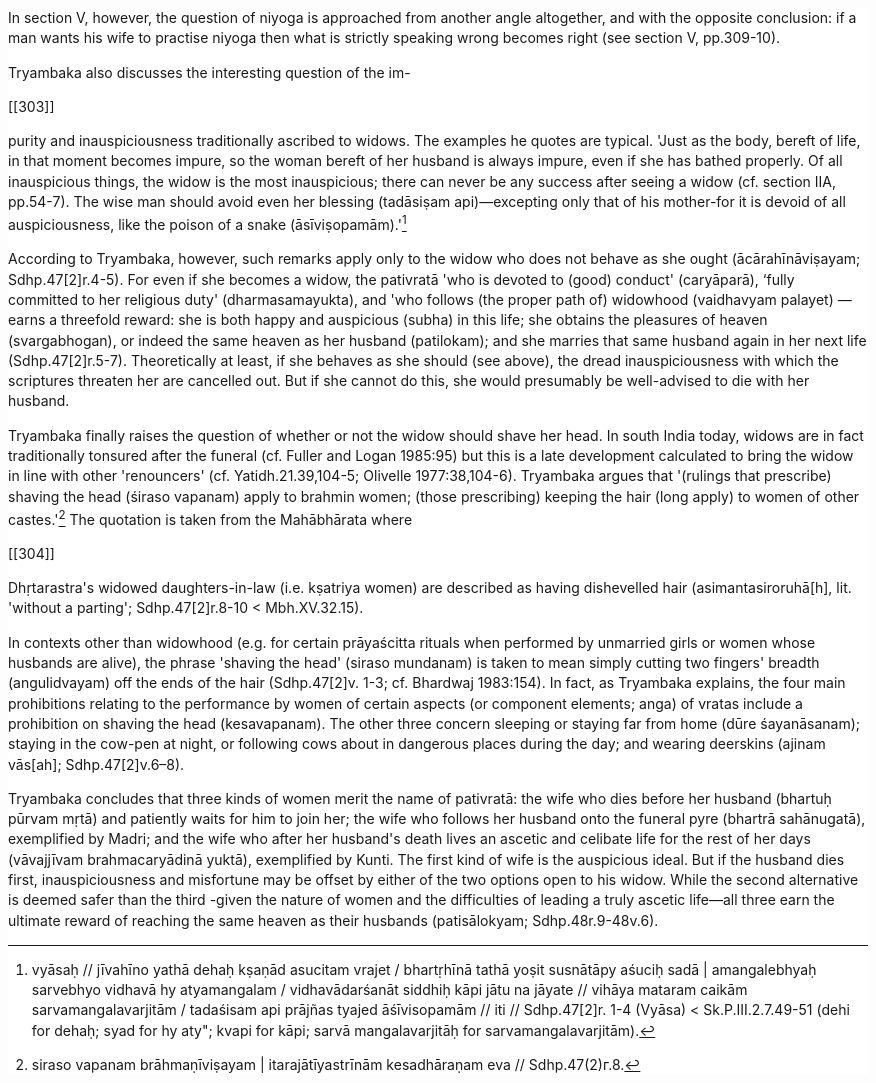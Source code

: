 In section V, however, the question of niyoga is approached from another angle altogether, and with the opposite conclusion: if a man wants his wife to practise niyoga then what is strictly speaking wrong becomes right (see section V, pp.309-10). 

Tryambaka also discusses the interesting question of the im- 

[^72]: tatha ca taccheṣe bodhāyanaḥ // na tu strī putram dadyāt pratigṛhniyād vānyatrabhyanujñānād bhartuḥ || iti // Sdhp.47 (1)v.4–5 (Baudhāyanagṛhyaseṣasūtra) < Dh.kosa I.ii.p.1384 (Baudhāyanagṛhyaśeṣasūtra; 'ānujñānād for °ābhyanujñānād) and p.1273 (as p.1384 except tu omitted; Vas.); Vas.15.5 (as Dh.kosa I.ii.p.1273). 

[^73]: tathā ca manuḥ // Sdhp.47(1)v.7. anekāni sahasrāṇi kaumārabrahmacārīṇām / divam gatāny aputrāṇām akṛtvā kulasamtatim // mṛte bhartari sādhvi strī brahmacaryavrate sthita svargam gacchaty aputrāpi yathā te brahmacārinaḥ // Sdhp.47(1)v.8-10 (Manu) < Manu V.159-60 (kumāra° for kaumāra ̊; viprāṇām for aputrāṇām; brahmacarye vyavasthitā for brahmacaryavrate sthita); Sm.C.III.iii.p.595 (Manu; as Manu except kaumāra for kumāra); Dh.kosa I.ii.p.1062-3 (as Manu; Manu). 

 

[[303]]

purity and inauspiciousness traditionally ascribed to widows. The examples he quotes are typical. 'Just as the body, bereft of life, in that moment becomes impure, so the woman bereft of her husband is always impure, even if she has bathed properly. Of all inauspicious things, the widow is the most inauspicious; there can never be any success after seeing a widow (cf. section IIA, pp.54-7). The wise man should avoid even her blessing (tadāsiṣam api)—excepting only that of his mother-for it is devoid of all auspiciousness, like the poison of a snake (āsīviṣopamām).'[^74] 

According to Tryambaka, however, such remarks apply only to the widow who does not behave as she ought (ācārahīnāviṣayam; Sdhp.47[2]r.4-5). For even if she becomes a widow, the pativratā 'who is devoted to (good) conduct' (caryāparā), ‘fully committed to her religious duty' (dharmasamayukta), and 'who follows (the proper path of) widowhood (vaidhavyam palayet) — earns a threefold reward: she is both happy and auspicious (subha) in this life; she obtains the pleasures of heaven (svargabhogan), or indeed the same heaven as her husband (patilokam); and she marries that same husband again in her next life (Sdhp.47[2]r.5-7). Theoretically at least, if she behaves as she should (see above), the dread inauspiciousness with which the scriptures threaten her are cancelled out. But if she cannot do this, she would presumably be well-advised to die with her husband. 

Tryambaka finally raises the question of whether or not the widow should shave her head. In south India today, widows are in fact traditionally tonsured after the funeral (cf. Fuller and Logan 1985:95) but this is a late development calculated to bring the widow in line with other 'renouncers' (cf. Yatidh.21.39,104-5; Olivelle 1977:38,104-6). Tryambaka argues that '(rulings that prescribe) shaving the head (śiraso vapanam) apply to brahmin women; (those prescribing) keeping the hair (long apply) to women of other castes.'[^75] The quotation is taken from the Mahābhārata where 

[^74]: vyāsaḥ // jīvahīno yathā dehaḥ kṣaṇād asucitam vrajet / bhartṛhīnā tathā yoṣit susnātāpy aśuciḥ sadā | amangalebhyaḥ sarvebhyo vidhavā hy atyamangalam / vidhavādarśanāt siddhiḥ kāpi jātu na jāyate // vihāya mataram caikām sarvamangalavarjitām / tadaśisam api prājñas tyajed āśīvisopamām // iti // Sdhp.47[2]r. 1-4 (Vyāsa) < Sk.P.III.2.7.49-51 (dehi for dehaḥ; syad for hy aty"; kvapi for kāpi; sarvā mangalavarjitāḥ for sarvamangalavarjitām). 

[^75]: siraso vapanam brāhmaṇīviṣayam | itarajātīyastrīnām kesadhāraṇam eva // Sdhp.47(2)г.8. 

 

[[304]]

Dhṛtarastra's widowed daughters-in-law (i.e. kṣatriya women) are described as having dishevelled hair (asimantasiroruhā[h], lit. 'without a parting'; Sdhp.47[2]r.8-10 < Mbh.XV.32.15). 

In contexts other than widowhood (e.g. for certain prāyaścitta rituals when performed by unmarried girls or women whose husbands are alive), the phrase 'shaving the head' (siraso mundanam) is taken to mean simply cutting two fingers' breadth (angulidvayam) off the ends of the hair (Sdhp.47[2]v. 1-3; cf. Bhardwaj 1983:154). In fact, as Tryambaka explains, the four main prohibitions relating to the performance by women of certain aspects (or component elements; anga) of vratas include a prohibition on shaving the head (kesavapanam). The other three concern sleeping or staying far from home (dūre śayanāsanam); staying in the cow-pen at night, or following cows about in dangerous places during the day; and wearing deerskins (ajinam vās[ah]; Sdhp.47[2]v.6–8). 

Tryambaka concludes that three kinds of women merit the name of pativratā: the wife who dies before her husband (bhartuḥ pūrvam mṛtā) and patiently waits for him to join her; the wife who follows her husband onto the funeral pyre (bhartrā sahānugatā), exemplified by Madri; and the wife who after her husband's death lives an ascetic and celibate life for the rest of her days (vāvajjīvam brahmacaryādinā yuktā), exemplified by Kunti. The first kind of wife is the auspicious ideal. But if the husband dies first, inauspiciousness and misfortune may be offset by either of the two options open to his widow. While the second alternative is deemed safer than the third -given the nature of women and the difficulties of leading a truly ascetic life—all three earn the ultimate reward of reaching the same heaven as their husbands (patisālokyam; Sdhp.48r.9-48v.6). 




[^1]: āśvalāyanaḥ || bhaktim śvaśurayoḥ kuryāt patyus capi viseṣatah | dharmakārye [']nukūlatvam arthakārye 'pi samyamam// prāgalbhyam kāmakāryeṣu sucitvam nijavigrahe/mangalam satatam patyuḥ satatam priyabhāṣaṇam // Sdhp.22v.3-5 (Āśv.) < Sm.M.I.p.158 (Vyāsa). 
[^2]: ayodhyākāṇḍe sītām praty anasūyāvākyam // Sdhp.24v.9-10. du[h]śilaḥ kāmavṛtto vā dhanair vā parivarjitaḥ / strīṇām āryasvabhāvānām paramam daivatam patiḥ// Sdhp.25r.1-2 (Rām.) < Rām.II.109.24. Cf. Manu V.154. 
[^3]: viditam tu mamapy etad yathā nāryāḥ patir guruh // Sdhp.25r.5 (Rām.) < Rām.II.110.2b. 
[^4]: samgrahe // bāhyād āyāntam ālokya tvaritā ca jalāśanaiḥ / tāmbūlavyajanais caiva pādasamvāhanādibhiḥ // tathaiva cāṭuvacanaiḥ khedasamnodanaiḥ paraiḥ/ ya priyam prinayet prityā triloki prīnitā tayā // Sdhp.25r.7-9 (samgraha)<? See also Sdhp.31r.7-8 (from section IV, pp.280–1)<Mbh. III.223.6. 
[^5]: mitam dadāti hi pitā mitam bhrātā mitam sutaḥ/amitasya hi dātāram bhartāram kā na pūjayet // Sdhp.25r.9-10 (samgraha) < Subh.378/[^4] (socati for pūjayet); Mbh.XII.145.6 (mātā for bhrātā preferred reading; twenty-one MSS read bhrātā incl. one MS from the TMSSM library); Sk.P.III.2.7. 47c48a (sutam sutaḥ for mitam sutaḥ). See also Sdhp.53v.9-10, from section V. 
[^6]: atha varjanīyah // Sdhp.25r.10. pānam durjanasamsargah patyā ca viraho 'tanam/ svapno 'nyagehavāsaś ca nārīṇām dūṣaṇāni ṣaṭ// Sdhp.25r.10–11 < Manu IX.13 (nārīsamdūṣanāni for nārīnām dūṣanāni). patyā virahaḥ patigṛha[d] gṛhantaraśayanam || svapn[o] divāsvāpaḥ // Sdhp.25r.11. 
[^7]: japas tapas tīrthayātrā pravrajya mantrasadhanam / devatāradhanam ceti strīsūdrapatanani sat // Sdhp.25v.1 < Atri 135b-136a (caiva for ceti); Sm.M.I.p.158 (tīrthasevā for tīrthayātrā; caiva for ceti; Atri); Sm.M.II.p.390. See also Sdhp.59r.2-3, from section V (caiva for ceti; Manu). 
[^8]: āśvalayano 'pi // Sdhp.58r.2. sūdrānām dvijasuśruṣā vihita brahmana yatha / strīnām svabhartṛśuśrūṣā tathaiva vihitā sadā // na syaj japas tapo hom[o] dānavratamakhādikam / strīnām patiparānām tu patyau jivati kin cana // Sdhp.58r.3-5 (Aśv.), from section V<? 
[^9]: bālayā vā yuvatyā vā vṛddhayā vāpi yoṣitā / na svātantryeṇa kartavyam kāryam kimcid gṛheṣv api // Sdhp.25v.4-5< Manu V.147; Sm.M.I.p.157 
[^10]: bhāryā putraś ca dasaś ca traya ete 'dhanaḥ smrtaḥ/ yat te samadhigacchanti yasyaite tasya tad dhanam // Sdhp.25v.6-7 < Manu VIII.416 (evādhanaḥ for ete 'dhanaḥ; yasya te for yasyai te). See also Sdhp.26[1] r.8–9; 26[1]v.3-4. 
[^11]: na nirhāram striyaḥ kuryuḥ kuumbād bahumadhyagāt svakad api ca vittad dhi svasya bhartur anājñaya// Sdhp.26r.9-10 (Kāty.)<Manu IX.199. See also Sdhp.25v.5-6, from section IV, pp.274-6; Sdhp.26[1]r.4 (Yājñ.). 
[^12]: tatra svātantryābhāve hārītaḥ || dane vā dhamane(?) và 'pi dharmarthe vā visesataḥ / ādāne vā visarge vā na strī svātantryam arhati // iti // Sdhp.26 [1]2-3 (Since MS T1 is hard to decipher, I have followed the reading dāne vā dhamane vā 'pi of MSS T2 and T3; i.e. in preference to the readings dane vā dhamam ne vā 'pi of MS M and dāne badhamate vā 'pi of PT)<? Cf. Manu IX.3. 
[^13]: tad āha manuḥ // adhyagny adhyāv[ā]hanikam dattam ca prītikarmani / mātṛbhrātṛprāptam saḍvidham strīdhanam smrtam | iti // Sdp.25v.9-10 (Manu)< Manu IX. 194. See also Sdhp.26v.6; Sdhp.26[1]r.6-7. 
[^14]: āpastambo 'pi // na hi bhartṛvipravāse naimittike dāne steyam upadisanti // iti // Sdhp.2–3 (Āp.) < ? 
[^15]: stridhanam tasyam jīvavatyam bhartrā na grāhyam balat grahane rājñā dandya ity āha mādhavaḥ // Sdhp.26[2]r.2-3. 
[^16]: na bhartā naiva ca suto na pitā bhrātaro na ca / ādāne vā visarge vā strīdhane prabhavisnavaḥ // yadi tv ekataro 'py esam stridhanam bhakṣayed balāt / savṛiddhikam pradāpyaḥ syād daṇḍam caiva samāpnuyāt // iti // Sdhp. 26[2]r.3-5 (Madhava) < Dh.kosa I.ii.p.1458 (hy ekataro for tv ekataro; savṛddhim pratidapyaḥ for savṛddhikam pradapyaḥ; Katy.). 
[^17]: This important ruling was quoted in a recent judgement of the Indian Supreme Court hailed by the media as 'an unequivocal victory' for women's rights and a major break-through in dowry disputes'. Sunil Sethi's article, published in India Today in April 1985, opens with the following. ‘For some time now the Supreme Court has acquired a healthy reputation for passing judgements heavily weighted in favour of women's rights. Last fortnight that reputation was amply reinforced when the court passed a landmark judgement declaring that all gifts made over to a woman at the time of her marriage remained her absolute private property till the end; and that her husband, or any other, had no right to them without her sanction.... But the Supreme Court, in fact, was upholding the right of a woman to retain nuptial gifts as enshrined in the ancient concept of stridhan (woman's wealth) first mooted by the Vedic sage Manu. Quoting from classical treatises on Hindu law, the 25-page judgement... noted that "neither the husband, nor the son, nor the father, nor the brother, has power to use or to aliene the legal property of a woman. And if any of them shall consume such property against her own consent he shall be compelled to pay its value with interest to her...". ... In other words, gifts of cash, ornaments, silver, clothing or anything that constitutes dowry-may be entrusted by the wife to the husband to keep but he would be deemed "guilty of criminal breach of trust" if he either misappropriates or refuses to return what the court regards “as the absolute and personal property of his wife". (Sethi 1985:57.) 
[^18]: katham ca vasagās tubhyam na kupyanti ca te subhe // tava vaśyā hi satatam pandavāḥ priyadarsane // Sdhp.28r.5 (Mbh.) < Mbh.III.222.4c-5a. 19. vratacarya tapo vāpi snānamantrauṣadhāni vā / vidyāvīryam mūlavīryam japahomāgamās tatha // Sdhp.28r.6-7 (Mbh.) < Mbh.III.222.6 (japahomas tathāgadāḥ for japahomāgamās tathā). 
[^20]: avadhānena subhage nityotthitatayaiva ca / bhartāro vaśagā mahyam guruśuśrūṣayaiva ca // Sdhp.29v.7–8 (Mbh.)<Mbh.III.222.37 (tthānatayaiva for 'tthitatayaiva; suśruṣanena for 'susruṣayaiva). 
[^21]: naitādṛśam daivatam asti satye sarvesu lokesu sadaiva[t]eṣu / yathā patis tusyati sarvakāmā labhyaḥ prasādāt kupitaś ca hanyat // Sdhp.31r.2-3 (Mbh.)< Mbh.III.223.2 (patis tasya hi for patis tuṣyati; prasāde for prasādāt). Cf. note 24. 
[^22]: mataram pitaram vāpi māsmān smara kadacana // patir eva striy[ā] bandhuḥ patir eva striy[ā] dhanam | patir eva striy[ā] dharmaḥ patir eva mahattapah/ Sdhp.32r.1-2 (Ag.P.) < ? 
[^23]: strīdharmaḥ pūrvam evāyam vivāhe bandhubhiḥ kṛtaḥ / sahadharmacari bhartur bhavaty agnisamipatah // Sdhp.32r.3-4 (Mbh.) < Mbh.XIII. 134.32 (pūrva evāyam for pūrvam evāyam). Cf. section I, notes 15,16 (Manu II.67). 
[^24]: devavat satatam sādhvī bhartāram pratipaśyati // patir hi devo nārīṇām patir bandhuḥ patir gatiḥ / patyā samā gatir nāsti daivatam vā yathā patiḥ // Sdhp.32r.5-6, 32v.8-9 (Mbh.) < Mbh.XIII.134.34b,51 (ya bhartāram prapasyati for bhartāram pratipaśyati). Cf. Subh.p.366, satīvarṇanam 14. 
[^25]: yady akaryam adharmam va yadi va prananāsanam / patir brūyad daridro vā vyādhito vā katham cana// apanno ripusamstho vā brahmaśāpārdito 'pi va / āpaddharman anuprekṣya tat kāryam avisankaya // Sdhp.32v. 9-33r.1 Mbh.XIII. 134.53-4. 
[^26]: nāham kāṣāyavasanā nāsmi valkaladharini na ca munda na jaṭilā bhuktvā devatvam āgatā // Sdhp.33r.6-7 (Mbh.) < Mbh.XIII.124.8 (nāpi for nāsmi). 
[^27]: atha rajasvalādharmaḥ // Sdhp.33v.8. tatra vasisthaḥ || trirātram rajasvalā rajasvalāśucir bhavati // Sdhp.33v.8-9 (Vas.) < Vas. V.6; Dh.kosa I.iii. I.iii.p.1977. 
[^28]: prathame 'hani candāli dvitīye brahmaghātaki / tṛtīye_rajaki proktā caturthe 'hani sudhyati // Sdhp.36r.2-3 (incl. insert above; Samgraha) < Par.Sm.VII.18 (brahmaghatini for ghataki). 
[^29]: tatha candrikāyām // akāle yad bhavet strīnām raktam ahur manisinah/kale tu yad rajah proktam tasmāt tatraiva sāśucih // ā dvādaśāhān nārīṇām mūtrava[c] chaucam iṣyate aṣṭādaśāhā[t] snānam syāt triratram 
[^30]: yudāhāngirāḥ // rajaś caturvidham jñeyam rogajam rāgajam tathā / dhātujam kālajam ceti yoṣitām tu budhottamaiḥ // Sdhp.35v.3-4 (Arg.) < ? 
[^31]: atrih / Sdhp.37r.10. susnātā bhartṛvadanam ikṣate 'nyasya na kvacit/ athavā manasā dhyātvā patim bhanum vilokayet // Sdhp.37v.3-4 (Atri)< Sk.P.III.2.7.27b-c (ikṣatānyasa for ikṣate 'nyasya; manasi for manaṣā). 
[^32]: agneyapurane pi // Sdhp.37v.4. haridrākunkumalepalepita subhravastrakā || smarantī patipādābjam svapādāngusthavīkṣaṇā | itarāmś tu na pasyanti smarantī patim eva sā || bhartāram bhargam eveti dhyāyanti satatam suciḥ/ sumanāḥ śayanam gacched bhuṣitā gandhacarcità // iti // Sdhp.37v.5-7 (Ag.P.)<? 
[^33]: ... āpastambaḥ // dāravyatikramī kharājinam bahirloma paridhāya dāravyatikramine bhikṣām iti saptāgārāni caret/ sā vrittiḥ ṣanmāsān // Sdhp. 37v.7-9. (Ap.) < Ap.I.10.28.19. 
[^34]: manuḥ || bhartāram langhayed yā tu jātu strī guṇadarpitā | tām śvabhiḥ khādayed rājā samsthāne bahusamsthite // Sdhp.38r.2-3 (Manu) < Manu VIII.371 (strī jñāti° for jātu strī). Cf. Gaut.XXIII.14; Vis.Sm.V.18.1. 
[^35]: ayam arthaḥ kālidāsenābhyuktaḥ // Sdhp.39r.4–5. satīm api jñātikulaikasamśrayām jano 'nyathā bhartṛmatīm viśankate | ataḥ samīpe parinetur isyate tad apriyāpi pramadā svabandhubhiḥ // Sdhp.39v.8-9 (Kālidāsa) < Abhijñānasakuntalam V.17. 
[^36]: dohadapradānam yājñavalkye // dohadasyāpradānena garbho daṣam avāpnuyāt vairūpyam maranam vāpi tasmāt kāryam priyam striyah // Sdhp. 41r.9-10 < Yajn.III.79 (dauhṛdasya for dohadasyā°; dohadasya given as variant reading); Dh.kosa I.ii.p.1083. 
[^37]: bahate 'pi // mātrjam hy asya hṛdayam matuś ca hṛdayena tat / sambandham tena garbhinyā nestam śraddhāvimānanam // Sdhp.41v.1–2 (Bāhaṭa) < Vāgbhata's Aṣṭāngahṛdayam, śārīrasthānam 1.52b-53a (śraddhāvidhāraṇam for śraddhāvimānanam; the latter variant is read by Arunadatta's commentary). 'Bahata' is the South Indian version of 'Vāgbhaṭa'. 
[^38]: gate desantaram patyau gandhamālyānjanāny api / dantakastham ca tāmbulam varjayed vanita sati // Sdhp.42r.1-2 < Manu, parisista, p.7 ([^1935] Benares edn.; Smrtiratnavali; ani ca for any api). 
[^39]: krīḍām sarirasamskāram samājotsavadarśanam | hāsyam paragṛhe yānam tyajet proṣitabhartṛkā // iti // Sdhp.42r.2-3 < Yājñ.I.84; Dh.kosa I.ii.p.1085. Cf. Sm.C.III.ii. p. 592-3. 
[^40]: For perfumes, garlands etc., see section IIA, pp.96-101; and for teeth-cleaning, pp.78-82; for chewing betel, see sections IIA, pp.96–101 and IIC, pp.229–33. The issue of attending festivals and public gatherings is raised in sections IIB, pp. 132-41 (e.g. note 38) and IV, pp.274-6; visiting the homes of others in section IV, p.275, (note 6). Finally, the reasons a man is permitted to leave home are given in section IIB, pp. 132-41. 
[^41]: I am indebted to J. Duncan M. Derrett for drawing my attention to this work. 
[^42]: atha sahagamana vidhiḥ // Sdhp.42r.3. kanyāvivāhasamaye vācayeyur iti dvijāḥ/ bhartuḥ sahacarī bhūyaḥ jīvato 'jīvato 'pi vā/ iti// Sdhp.42r.4-5 <Sk.P.III.2.7.52. 
[^43]: sankho 'pi || mṛte bhartari yā nārī samārohed dhutāśanam | sārundhatisamācārā svarge loke mahiyate // Sdhp.42r.5-6 (Śankh.) < Mit. on Yājn.1.86 (svargaloke for svarge loke); Par.M.II.i.p.54 (as Mit.; sankhāngirasau); Dh.kosa I.ii.p.1115 (as Mit.; Ang.). See also Sahā. I.1 (Ang.). 
[^44]: tatha ca śrutih // tasmad u ha na purayuṣaḥ preyat // iti // Sdhp.42r.7 (śrutiḥ) < Sat.Br.X.2.6.7 (svakāmī preyāt for preyat); Dh.kosa II.i.p.517 (as Śat.Br.). Cf. Medh. on Manu VI.32; Kull. on Manu VI.31. 
[^45]: mahāphalakatvād api bhartranumaraṇam strīṇām ślāghyam // Sdhp. 42v.4. 
[^46]: tatha ca vyāsaḥ // strīṇām anugamanaviṣaye // Sdhp.42v.4–5. bhartā sahānuyātavyo dehavac chāyayā sadā / candramā jyotsnayā yadvad vidyutvān vidyuta yathā // Sdhp.42v.5-6 (Vyasa) < Nirṇ.438 (sadanuyātavyo for sahānuyātavyo; striya for sadā). See also Saha.IV.1b (as Nirn.; Sk.P.). 
[^47]: anuvrajanti bhartāram gṛhat pitṛvanam muda / pade pade 'svamedhasya phalam prāpnoty asamsayam // Sdhp.42v.6 (Vyāsa)< Sk.P.III.2.7.53; Nirn.438 (anuvrajati for anuvrajantī; gṛhan niḥsaranam for gṛhat pitṛvanam). See also Sahā.IV.1b (as Nirn.; Sk.P.). 
[^48]: vyālagrāhī yathā vyālam balād uddharate bilāt / evam utkṛṣya daityebhyaḥ patim svargam nayet sati // Sdhp.42v.6-7 (Vyasa) < Sk.P.III.2.7.54 (utkramya dutebhyah for utkrṣya daityebhyah; vrajet for nayet); Par.M.II.i. p.57 (evam strī patim uddhrtya tenaiva saha modate). For the first half-sloka only (bilād for balād; balāt for bilāt), see Mit. on Yājñ.I.86 (Ang.); Apar. on Yājñ.1.87 (Vyāsa); Dh.kosa I.ii.pp.1111,1116,1117; Sahā.I.1. 
[^49]: yamadūtāḥ palāyante satīm ālokya durataḥ / api duṣkṛtakarmāṇam samutsrjya ca tatpatim || na tatha bibhimo vahner na tatha vidyuto yathā/ āpatantīm samālokya vayam dūtāḥ pativratām // Sdhp.42v. 7-9 (Vyāsa) < Sk.P.III.2.7.55a (first half-sloka only; tām ālokya pativratām for satīm ālokya dūrataḥ). 
[^50]: parāśaro 'pi// tisraḥ kotyo 'rdhakoṭi ca yāni romāṇi mānuṣe / tāvat kālam vaset svarge bhartāram yanugacchati // Sdhp.43r.1-2 (Par.) < Par.Sm. IV.32; Mit. on Yājñ.1.86 (lomāni for romāni; Śankh., Ang.); Dh.kosa l.ii. p.1115 (lomāni for romāṇi; tāvanty abdāni sā for tavat kālam vaset; Ang.). Cf. Apar.p.110. 
[^51]: vyāsaḥ | yadi pravisto narakam baddhaḥ pāśaiḥ sudaruṇaiḥ | samprāpto yatanasthanam gṛhito yamak inkaraih / tisthate vivaso dino vepamanaḥ svakarmabhiḥ // Sdhp.43r.4-5 (Vyasa) < Apar. on Yajñ.1.87 (veṣthamānaḥ for vepamānaḥ; Vyāsa); Dh.kosa I.ii.p.1111 (as Apar.); Par.M.II.i.p.57 (as Apar.) Cf. Sahā.I.7.(dīno 'nda bhujyamānaḥ for dīno vepamānaḥ). 
[^52]: brahmaghno vā kṛtaghno vā mitraghno vā bhavet patiḥ/ punāty avidhavā nārī tam ādāya mṛtā tu yā // Sdhp.43r.5-6 (Vyāsa) < Mit. on Yājñ.I.86; Par.M.II.i.p.57; Dh.kosa I.ii.p.1111 (brahmaghne vā kṛtaghne vā mitraghne yac ca duskṛtam/ bhartuḥ punāty sā nārī tam ādāya mṛtā tu yā; Vyāsa). Cf. Apar.1.87; Mit. on Yajñ.1.72; Dh.kosa I.ii.p.1116 (Ang.). 
[^53]: idam cānumaraṇam pativratayānuṣṭhitam saduktarītyā ubhayoḥ śreyohetuḥ// Sdhp.43r.6-7. Cf. Par.M.II.i.p.57-8 (cānugamanam for cānumaranam; dampatyor ubhayoḥ for ubhayoh). 
[^54]: papiyasyānusthitam cet papakṣayahetuh | Sdhp.43r.7. Cf. Par. M.II.i. p.58 ('hetur bhavati for hetuḥ). 
[^55]: tatha ca samgrahe // bhārate // Sdhp.43r.7. avamatya ca yā[ḥ] pūrvam patim dustena cetasā / vartante yaś ca satatam bhartmam pratikūlagāḥ // bhartrānumaraṇam kāle yāḥ kurvanti tathāvidhāḥ / kāmāt krodhad bhayād 
[^56]: anena jīva[nada]śāyām bhartṛvipriyam pāpam kṛtavatyāḥ sahagamanam prāyaścittatvenoktam // Sdhp.43r.9-10 (following the emendation of PT). 57. kalau yuge tv iman dharmān varj[y]ān āhur manīṣinaḥ/ prayaścittavidhānam ca viprāṇām māraṇāntikam // Sdhp.43v.1 −2< Sm.A.p.2, slokas 25b, 21b. 
[^58]: nanu idam anugamanam kṣatriyāṇyādīnām bhavatu / brāhmaṇyās tu nisiddham // Sdhp.44v.3-4. 
[^59]: tatha ca paithinasiḥ // mrtānugamanam nāsti brahmanya brahmasāsanāt/itareṣām tu varṇānām strīdharmo 'yam para [h] smrtaḥ // Sdhp.44v.4-5 (Paithīnasi; PT gives dharmo 'yam paramaḥ smrtah)<Apar.p.112 (Paithīnasi): Mit. on Yājñ.1.86 (itareṣu tu varneṣu tapaḥ paramam smrtah); Dh.kosa I.ii. p.1115 (as Mit.: Paithīnasi). Cf. Sahā.III.1. 
[^60]: vyāghrapadaḥ na mriyeta samam bhartrā brāhmaṇi śokamohitā / pravrajyāgatim āpnoti maraṇād ātmaghātini // Sdhp.44v.9-45r.1 (Vyāghrapāda) < Apar.p.112 (Vyāghrapāda); Dh.kośa I.ii.p.1117. 
[^61]: tathā ca uśanā // pṛthakcitim samāruhya na viprā gantum arhati / anyā- sām caiva nārīnām strīdharmo 'yam sanatanaḥ // iti // Sdhp.45r.3-4 (Usanas) < Par.M.II.i.p.56 (parah smrtaḥ for sanatanah); Sm.M.I.p.162 (as Par.M.; Uśanas); Apar.p.112 (as Par.M.); Dh.kośa I.ii.p.1113 (Uśanas). Cf. Mit. on Yajn.I.86; Sahā.I.8 (as Par.M.). 
[^62]: evam anugamanadharmaḥ strīnām prasastaḥ // Sdhp.45r.5. 
[^63]: pārijāt[e] āśvalāyanaḥ // anuyāti na bhartāram daivayogāt kathamcana / tathāpi śīlam samrakṣyam silabhangat pataty adhaḥ// Sdhp.45r.6-7 (Āśv. in the Pārijāta) < ? 
[^64]: samvartah // tambūlābhyanjanam caiva kāmsyapātre ca bhojanam / yatiś ca brahmacārī ca vidhavā ca vivarjayet || iti // Sdhp.46v.1 – 2 (Samvarta) <Sm.C.II.p.602 (Pracetas); Dh.kośa I.ii.p.1117 (tambūlābhyañjane for onam; Pracetas). 
[^65]: bhartranantaram putrabhrātrādin parityajya svātantryenāvasthāne nindāpi // Sdhp.46r.9. Cf.Sdhp.46r.10-46v.1 (Yājñ.) < Yājñ.I.86. 
[^66]: aprstva tu sutan kimcin na kuryad bhartṛtatparā // Sdhp.46r.8-9 (Āśv.)<? 
[^67]: āśvulāyanaḥ // Sdhp.45v.1. visnos tu pūjanam kāryam patibuddhyā na cānyathā / patim eva sadā dhyāyed visnurūpadharam sivam // Sdhp.45v.7-8 (Āśv.)< Sm.M.I.p.161 (param for sivam; Vyasa); Sk.P.III.2.7.70 (supūjanam for tu pūjanam; harim for sivam). 
[^68]: harivamse vidhavādharman prakṛtya // Sdhp.45v.8. patim samkalpayitvā [tu] citrastham vapi mṛnmayam / tasya pūjām sadā kuryāt satidharmam upāśritā // Sdhp.45v.9-10 (following PT, I have inserted tu to fit the metre; Hariv.)<? Not in Hariv. crit. edn. index. 
[^69]: bhogārtham parapuruṣangasya ninditatve 'pi putrārtham tasyāvaśyakatvāt // Sdhp.47(1)r.1-2. 
[^70]: naputrasya hi loko 'sti // iti śrutya ... // Sdhp.47(1)r.2 (śruti) < Sm.C. III.ii.p.595 (yat tu śrutāv uktam nāputrasya loko 'stīti). 
[^71]: aurasābhāve kṣetrajasyavasyam sampadaniyatvāt // Sdhp.47(1)r.3-4. 